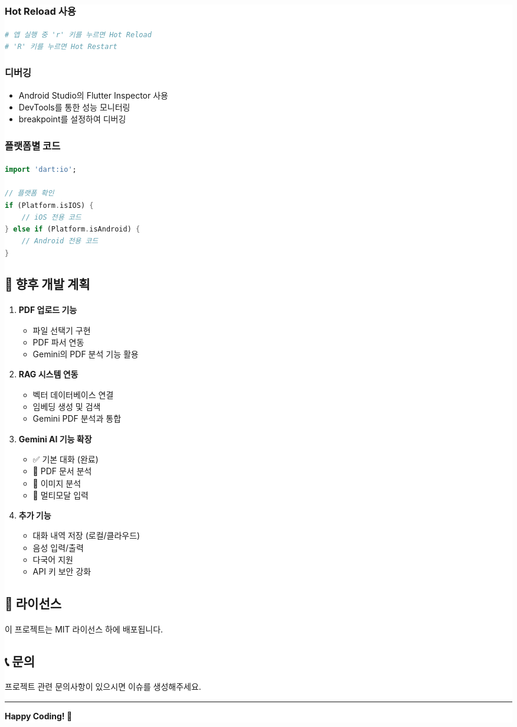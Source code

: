 ### Hot Reload 사용
```bash
# 앱 실행 중 'r' 키를 누르면 Hot Reload
# 'R' 키를 누르면 Hot Restart
```

### 디버깅
- Android Studio의 Flutter Inspector 사용
- DevTools를 통한 성능 모니터링
- breakpoint를 설정하여 디버깅

### 플랫폼별 코드
```dart
import 'dart:io';

// 플랫폼 확인
if (Platform.isIOS) {
    // iOS 전용 코드
} else if (Platform.isAndroid) {
    // Android 전용 코드
}
```

## 🚀 향후 개발 계획

1. **PDF 업로드 기능** 
   - 파일 선택기 구현
   - PDF 파서 연동
   - Gemini의 PDF 분석 기능 활용

2. **RAG 시스템 연동**
   - 벡터 데이터베이스 연결
   - 임베딩 생성 및 검색
   - Gemini PDF 분석과 통합

3. **Gemini AI 기능 확장**
   - ✅ 기본 대화 (완료)
   - 🔄 PDF 문서 분석
   - 🔄 이미지 분석
   - 🔄 멀티모달 입력

4. **추가 기능**
   - 대화 내역 저장 (로컬/클라우드)
   - 음성 입력/출력
   - 다국어 지원
   - API 키 보안 강화

## 📝 라이선스

이 프로젝트는 MIT 라이선스 하에 배포됩니다.

## 📞 문의

프로젝트 관련 문의사항이 있으시면 이슈를 생성해주세요.

---

**Happy Coding! 🎉**
